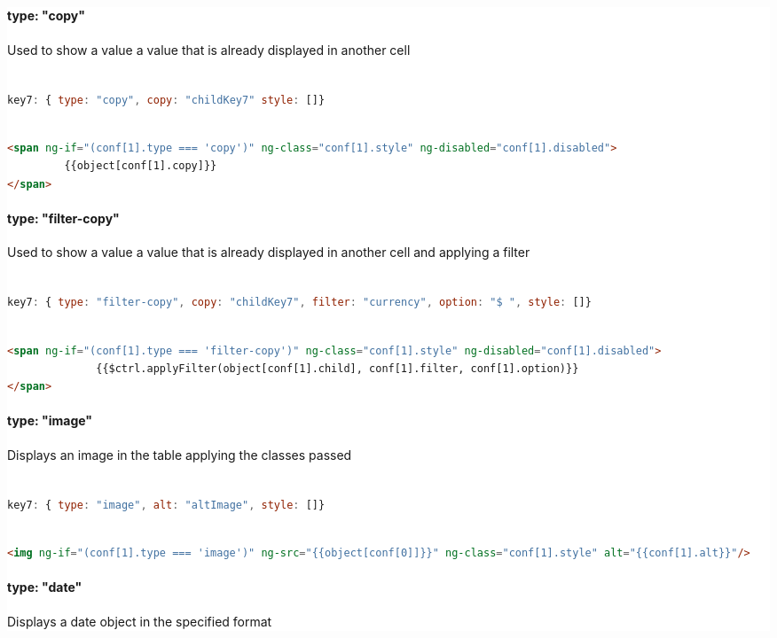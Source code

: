 #### type: "copy"

Used to show a value a value that is already displayed in another cell

```javascript

key7: { type: "copy", copy: "childKey7" style: []}

```

```html

<span ng-if="(conf[1].type === 'copy')" ng-class="conf[1].style" ng-disabled="conf[1].disabled">
         {{object[conf[1].copy]}}
</span>

 ```

#### type: "filter-copy"

Used to show a value a value that is already displayed in another cell and applying a filter

```javascript

key7: { type: "filter-copy", copy: "childKey7", filter: "currency", option: "$ ", style: []}

```

```html

<span ng-if="(conf[1].type === 'filter-copy')" ng-class="conf[1].style" ng-disabled="conf[1].disabled">
              {{$ctrl.applyFilter(object[conf[1].child], conf[1].filter, conf[1].option)}}
</span>

 ```

#### type: "image"

Displays an image in the table applying the classes passed

```javascript

key7: { type: "image", alt: "altImage", style: []}

```

```html

<img ng-if="(conf[1].type === 'image')" ng-src="{{object[conf[0]]}}" ng-class="conf[1].style" alt="{{conf[1].alt}}"/>

 ```

#### type: "date"

Displays a date object in the specified format
